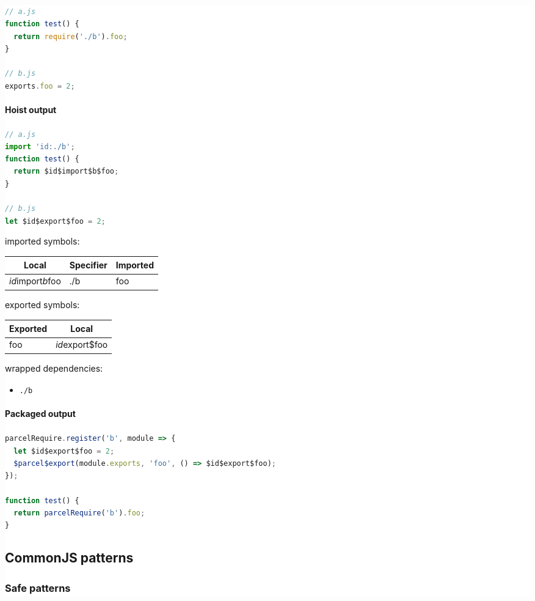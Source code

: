 ```js
// a.js
function test() {
  return require('./b').foo;
}

// b.js
exports.foo = 2;
```

#### Hoist output

```js
// a.js
import 'id:./b';
function test() {
  return $id$import$b$foo;
}

// b.js
let $id$export$foo = 2;
```

imported symbols:

| Local            | Specifier | Imported |
| ---------------- | --------- | -------- |
| $id$import$b$foo | ./b       | foo      |

exported symbols:

| Exported | Local           |
| -------- | --------------- |
| foo      | $id$export\$foo |

wrapped dependencies:

- `./b`

#### Packaged output

```js
parcelRequire.register('b', module => {
  let $id$export$foo = 2;
  $parcel$export(module.exports, 'foo', () => $id$export$foo);
});

function test() {
  return parcelRequire('b').foo;
}
```

## CommonJS patterns

### Safe patterns
